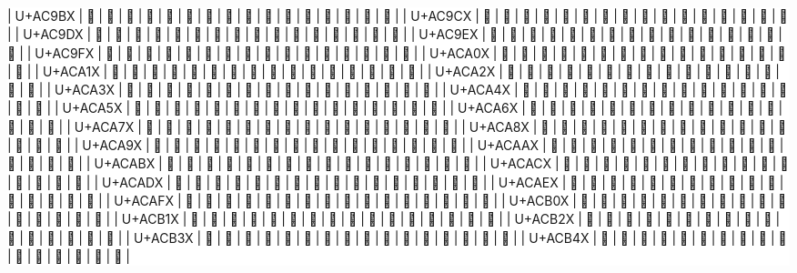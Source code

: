 | U+AC9BX | &#xAC9B0; | &#xAC9B1; | &#xAC9B2; | &#xAC9B3; | &#xAC9B4; | &#xAC9B5; | &#xAC9B6; | &#xAC9B7; | &#xAC9B8; | &#xAC9B9; | &#xAC9BA; | &#xAC9BB; | &#xAC9BC; | &#xAC9BD; | &#xAC9BE; | &#xAC9BF; |
| U+AC9CX | &#xAC9C0; | &#xAC9C1; | &#xAC9C2; | &#xAC9C3; | &#xAC9C4; | &#xAC9C5; | &#xAC9C6; | &#xAC9C7; | &#xAC9C8; | &#xAC9C9; | &#xAC9CA; | &#xAC9CB; | &#xAC9CC; | &#xAC9CD; | &#xAC9CE; | &#xAC9CF; |
| U+AC9DX | &#xAC9D0; | &#xAC9D1; | &#xAC9D2; | &#xAC9D3; | &#xAC9D4; | &#xAC9D5; | &#xAC9D6; | &#xAC9D7; | &#xAC9D8; | &#xAC9D9; | &#xAC9DA; | &#xAC9DB; | &#xAC9DC; | &#xAC9DD; | &#xAC9DE; | &#xAC9DF; |
| U+AC9EX | &#xAC9E0; | &#xAC9E1; | &#xAC9E2; | &#xAC9E3; | &#xAC9E4; | &#xAC9E5; | &#xAC9E6; | &#xAC9E7; | &#xAC9E8; | &#xAC9E9; | &#xAC9EA; | &#xAC9EB; | &#xAC9EC; | &#xAC9ED; | &#xAC9EE; | &#xAC9EF; |
| U+AC9FX | &#xAC9F0; | &#xAC9F1; | &#xAC9F2; | &#xAC9F3; | &#xAC9F4; | &#xAC9F5; | &#xAC9F6; | &#xAC9F7; | &#xAC9F8; | &#xAC9F9; | &#xAC9FA; | &#xAC9FB; | &#xAC9FC; | &#xAC9FD; | &#xAC9FE; | &#xAC9FF; |
| U+ACA0X | &#xACA00; | &#xACA01; | &#xACA02; | &#xACA03; | &#xACA04; | &#xACA05; | &#xACA06; | &#xACA07; | &#xACA08; | &#xACA09; | &#xACA0A; | &#xACA0B; | &#xACA0C; | &#xACA0D; | &#xACA0E; | &#xACA0F; |
| U+ACA1X | &#xACA10; | &#xACA11; | &#xACA12; | &#xACA13; | &#xACA14; | &#xACA15; | &#xACA16; | &#xACA17; | &#xACA18; | &#xACA19; | &#xACA1A; | &#xACA1B; | &#xACA1C; | &#xACA1D; | &#xACA1E; | &#xACA1F; |
| U+ACA2X | &#xACA20; | &#xACA21; | &#xACA22; | &#xACA23; | &#xACA24; | &#xACA25; | &#xACA26; | &#xACA27; | &#xACA28; | &#xACA29; | &#xACA2A; | &#xACA2B; | &#xACA2C; | &#xACA2D; | &#xACA2E; | &#xACA2F; |
| U+ACA3X | &#xACA30; | &#xACA31; | &#xACA32; | &#xACA33; | &#xACA34; | &#xACA35; | &#xACA36; | &#xACA37; | &#xACA38; | &#xACA39; | &#xACA3A; | &#xACA3B; | &#xACA3C; | &#xACA3D; | &#xACA3E; | &#xACA3F; |
| U+ACA4X | &#xACA40; | &#xACA41; | &#xACA42; | &#xACA43; | &#xACA44; | &#xACA45; | &#xACA46; | &#xACA47; | &#xACA48; | &#xACA49; | &#xACA4A; | &#xACA4B; | &#xACA4C; | &#xACA4D; | &#xACA4E; | &#xACA4F; |
| U+ACA5X | &#xACA50; | &#xACA51; | &#xACA52; | &#xACA53; | &#xACA54; | &#xACA55; | &#xACA56; | &#xACA57; | &#xACA58; | &#xACA59; | &#xACA5A; | &#xACA5B; | &#xACA5C; | &#xACA5D; | &#xACA5E; | &#xACA5F; |
| U+ACA6X | &#xACA60; | &#xACA61; | &#xACA62; | &#xACA63; | &#xACA64; | &#xACA65; | &#xACA66; | &#xACA67; | &#xACA68; | &#xACA69; | &#xACA6A; | &#xACA6B; | &#xACA6C; | &#xACA6D; | &#xACA6E; | &#xACA6F; |
| U+ACA7X | &#xACA70; | &#xACA71; | &#xACA72; | &#xACA73; | &#xACA74; | &#xACA75; | &#xACA76; | &#xACA77; | &#xACA78; | &#xACA79; | &#xACA7A; | &#xACA7B; | &#xACA7C; | &#xACA7D; | &#xACA7E; | &#xACA7F; |
| U+ACA8X | &#xACA80; | &#xACA81; | &#xACA82; | &#xACA83; | &#xACA84; | &#xACA85; | &#xACA86; | &#xACA87; | &#xACA88; | &#xACA89; | &#xACA8A; | &#xACA8B; | &#xACA8C; | &#xACA8D; | &#xACA8E; | &#xACA8F; |
| U+ACA9X | &#xACA90; | &#xACA91; | &#xACA92; | &#xACA93; | &#xACA94; | &#xACA95; | &#xACA96; | &#xACA97; | &#xACA98; | &#xACA99; | &#xACA9A; | &#xACA9B; | &#xACA9C; | &#xACA9D; | &#xACA9E; | &#xACA9F; |
| U+ACAAX | &#xACAA0; | &#xACAA1; | &#xACAA2; | &#xACAA3; | &#xACAA4; | &#xACAA5; | &#xACAA6; | &#xACAA7; | &#xACAA8; | &#xACAA9; | &#xACAAA; | &#xACAAB; | &#xACAAC; | &#xACAAD; | &#xACAAE; | &#xACAAF; |
| U+ACABX | &#xACAB0; | &#xACAB1; | &#xACAB2; | &#xACAB3; | &#xACAB4; | &#xACAB5; | &#xACAB6; | &#xACAB7; | &#xACAB8; | &#xACAB9; | &#xACABA; | &#xACABB; | &#xACABC; | &#xACABD; | &#xACABE; | &#xACABF; |
| U+ACACX | &#xACAC0; | &#xACAC1; | &#xACAC2; | &#xACAC3; | &#xACAC4; | &#xACAC5; | &#xACAC6; | &#xACAC7; | &#xACAC8; | &#xACAC9; | &#xACACA; | &#xACACB; | &#xACACC; | &#xACACD; | &#xACACE; | &#xACACF; |
| U+ACADX | &#xACAD0; | &#xACAD1; | &#xACAD2; | &#xACAD3; | &#xACAD4; | &#xACAD5; | &#xACAD6; | &#xACAD7; | &#xACAD8; | &#xACAD9; | &#xACADA; | &#xACADB; | &#xACADC; | &#xACADD; | &#xACADE; | &#xACADF; |
| U+ACAEX | &#xACAE0; | &#xACAE1; | &#xACAE2; | &#xACAE3; | &#xACAE4; | &#xACAE5; | &#xACAE6; | &#xACAE7; | &#xACAE8; | &#xACAE9; | &#xACAEA; | &#xACAEB; | &#xACAEC; | &#xACAED; | &#xACAEE; | &#xACAEF; |
| U+ACAFX | &#xACAF0; | &#xACAF1; | &#xACAF2; | &#xACAF3; | &#xACAF4; | &#xACAF5; | &#xACAF6; | &#xACAF7; | &#xACAF8; | &#xACAF9; | &#xACAFA; | &#xACAFB; | &#xACAFC; | &#xACAFD; | &#xACAFE; | &#xACAFF; |
| U+ACB0X | &#xACB00; | &#xACB01; | &#xACB02; | &#xACB03; | &#xACB04; | &#xACB05; | &#xACB06; | &#xACB07; | &#xACB08; | &#xACB09; | &#xACB0A; | &#xACB0B; | &#xACB0C; | &#xACB0D; | &#xACB0E; | &#xACB0F; |
| U+ACB1X | &#xACB10; | &#xACB11; | &#xACB12; | &#xACB13; | &#xACB14; | &#xACB15; | &#xACB16; | &#xACB17; | &#xACB18; | &#xACB19; | &#xACB1A; | &#xACB1B; | &#xACB1C; | &#xACB1D; | &#xACB1E; | &#xACB1F; |
| U+ACB2X | &#xACB20; | &#xACB21; | &#xACB22; | &#xACB23; | &#xACB24; | &#xACB25; | &#xACB26; | &#xACB27; | &#xACB28; | &#xACB29; | &#xACB2A; | &#xACB2B; | &#xACB2C; | &#xACB2D; | &#xACB2E; | &#xACB2F; |
| U+ACB3X | &#xACB30; | &#xACB31; | &#xACB32; | &#xACB33; | &#xACB34; | &#xACB35; | &#xACB36; | &#xACB37; | &#xACB38; | &#xACB39; | &#xACB3A; | &#xACB3B; | &#xACB3C; | &#xACB3D; | &#xACB3E; | &#xACB3F; |
| U+ACB4X | &#xACB40; | &#xACB41; | &#xACB42; | &#xACB43; | &#xACB44; | &#xACB45; | &#xACB46; | &#xACB47; | &#xACB48; | &#xACB49; | &#xACB4A; | &#xACB4B; | &#xACB4C; | &#xACB4D; | &#xACB4E; | &#xACB4F; |
